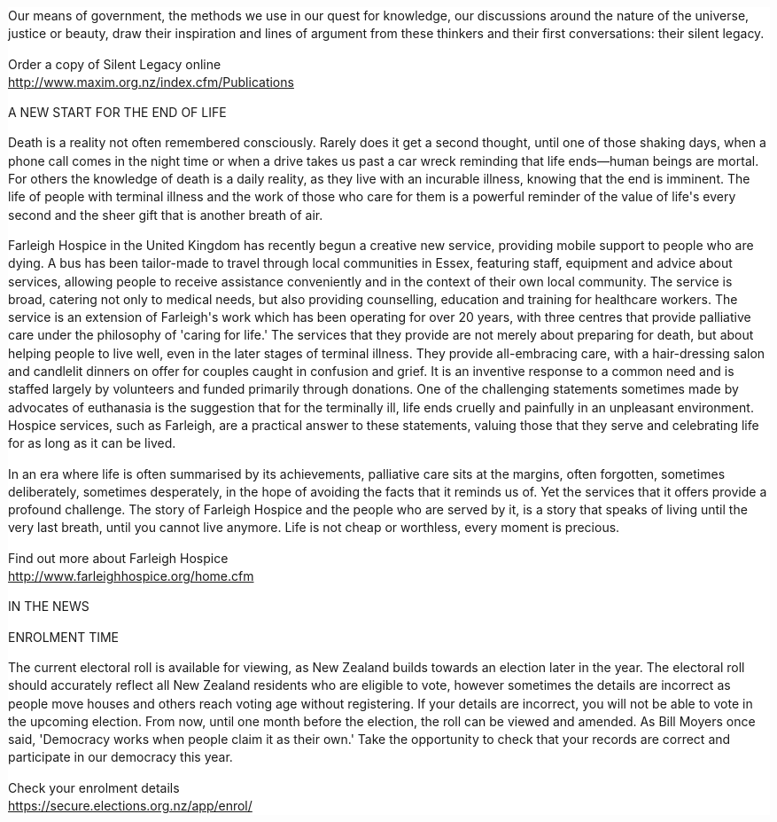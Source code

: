 Our means of government, the methods we use in our quest for knowledge, our discussions around the nature of the universe, justice or beauty, draw their inspiration and lines of argument from these thinkers and their first conversations: their silent legacy.

Order a copy of Silent Legacy online  
http://www.maxim.org.nz/index.cfm/Publications

A NEW START FOR THE END OF LIFE

Death is a reality not often remembered consciously. Rarely does it get a second thought, until one of those shaking days, when a phone call comes in the night time or when a drive takes us past a car wreck reminding that life ends—human beings are mortal. For others the knowledge of death is a daily reality, as they live with an incurable illness, knowing that the end is imminent. The life of people with terminal illness and the work of those who care for them is a powerful reminder of the value of life's every second and the sheer gift that is another breath of air.

Farleigh Hospice in the United Kingdom has recently begun a creative new service, providing mobile support to people who are dying. A bus has been tailor-made to travel through local communities in Essex, featuring staff, equipment and advice about services, allowing people to receive assistance conveniently and in the context of their own local community. The service is broad, catering not only to medical needs, but also providing counselling, education and training for healthcare workers. The service is an extension of Farleigh's work which has been operating for over 20 years, with three centres that provide palliative care under the philosophy of 'caring for life.' The services that they provide are not merely about preparing for death, but about helping people to live well, even in the later stages of terminal illness. They provide all-embracing care, with a hair-dressing salon and candlelit dinners on offer for couples caught in confusion and grief. It is an inventive response to a common need and is staffed largely by volunteers and funded primarily through donations. One of the challenging statements sometimes made by advocates of euthanasia is the suggestion that for the terminally ill, life ends cruelly and painfully in an unpleasant environment. Hospice services, such as Farleigh, are a practical answer to these statements, valuing those that they serve and celebrating life for as long as it can be lived.

In an era where life is often summarised by its achievements, palliative care sits at the margins, often forgotten, sometimes deliberately, sometimes desperately, in the hope of avoiding the facts that it reminds us of. Yet the services that it offers provide a profound challenge. The story of Farleigh Hospice and the people who are served by it, is a story that speaks of living until the very last breath, until you cannot live anymore. Life is not cheap or worthless, every moment is precious.

Find out more about Farleigh Hospice  
http://www.farleighhospice.org/home.cfm

IN THE NEWS

ENROLMENT TIME

The current electoral roll is available for viewing, as New Zealand builds towards an election later in the year. The electoral roll should accurately reflect all New Zealand residents who are eligible to vote, however sometimes the details are incorrect as people move houses and others reach voting age without registering. If your details are incorrect, you will not be able to vote in the upcoming election. From now, until one month before the election, the roll can be viewed and amended. As Bill Moyers once said, 'Democracy works when people claim it as their own.' Take the opportunity to check that your records are correct and participate in our democracy this year.

Check your enrolment details  
https://secure.elections.org.nz/app/enrol/
